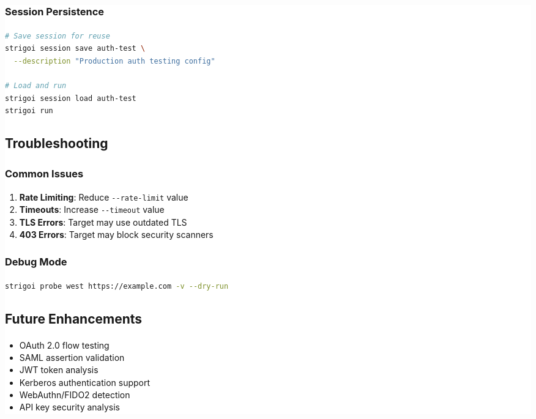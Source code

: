 ### Session Persistence
```bash
# Save session for reuse
strigoi session save auth-test \
  --description "Production auth testing config"

# Load and run
strigoi session load auth-test
strigoi run
```

## Troubleshooting

### Common Issues

1. **Rate Limiting**: Reduce `--rate-limit` value
2. **Timeouts**: Increase `--timeout` value
3. **TLS Errors**: Target may use outdated TLS
4. **403 Errors**: Target may block security scanners

### Debug Mode
```bash
strigoi probe west https://example.com -v --dry-run
```

## Future Enhancements

- OAuth 2.0 flow testing
- SAML assertion validation
- JWT token analysis
- Kerberos authentication support
- WebAuthn/FIDO2 detection
- API key security analysis